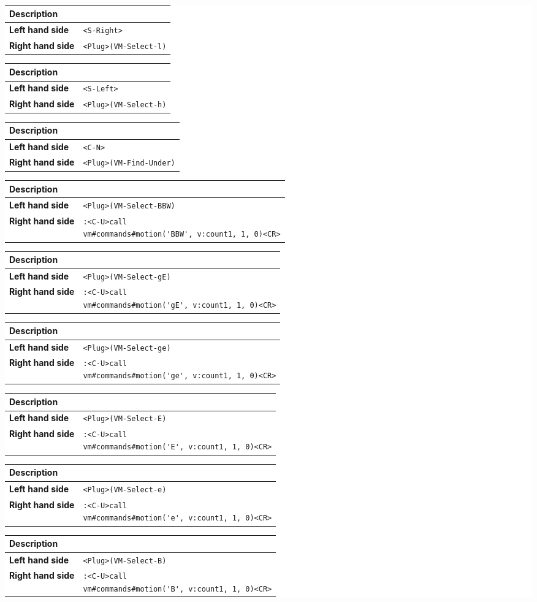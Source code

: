 | **Description** | |
| :---- | :---- |
| **Left hand side** | <code>&lt;S-Right&gt;</code> |
| **Right hand side** | <code>&lt;Plug&gt;(VM-Select-l)</code> |

| **Description** | |
| :---- | :---- |
| **Left hand side** | <code>&lt;S-Left&gt;</code> |
| **Right hand side** | <code>&lt;Plug&gt;(VM-Select-h)</code> |

| **Description** | |
| :---- | :---- |
| **Left hand side** | <code>&lt;C-N&gt;</code> |
| **Right hand side** | <code>&lt;Plug&gt;(VM-Find-Under)</code> |

| **Description** | |
| :---- | :---- |
| **Left hand side** | <code>&lt;Plug&gt;(VM-Select-BBW)</code> |
| **Right hand side** | <code>:&lt;C-U&gt;call vm#commands#motion('BBW', v:count1, 1, 0)&lt;CR&gt;</code> |

| **Description** | |
| :---- | :---- |
| **Left hand side** | <code>&lt;Plug&gt;(VM-Select-gE)</code> |
| **Right hand side** | <code>:&lt;C-U&gt;call vm#commands#motion('gE', v:count1, 1, 0)&lt;CR&gt;</code> |

| **Description** | |
| :---- | :---- |
| **Left hand side** | <code>&lt;Plug&gt;(VM-Select-ge)</code> |
| **Right hand side** | <code>:&lt;C-U&gt;call vm#commands#motion('ge', v:count1, 1, 0)&lt;CR&gt;</code> |

| **Description** | |
| :---- | :---- |
| **Left hand side** | <code>&lt;Plug&gt;(VM-Select-E)</code> |
| **Right hand side** | <code>:&lt;C-U&gt;call vm#commands#motion('E', v:count1, 1, 0)&lt;CR&gt;</code> |

| **Description** | |
| :---- | :---- |
| **Left hand side** | <code>&lt;Plug&gt;(VM-Select-e)</code> |
| **Right hand side** | <code>:&lt;C-U&gt;call vm#commands#motion('e', v:count1, 1, 0)&lt;CR&gt;</code> |

| **Description** | |
| :---- | :---- |
| **Left hand side** | <code>&lt;Plug&gt;(VM-Select-B)</code> |
| **Right hand side** | <code>:&lt;C-U&gt;call vm#commands#motion('B', v:count1, 1, 0)&lt;CR&gt;</code> |
